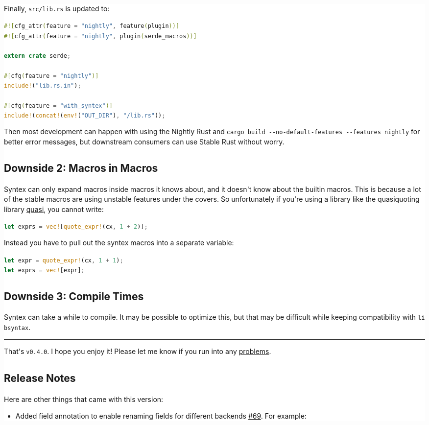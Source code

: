 
Finally, `src/lib.rs` is updated to:

```rust
#![cfg_attr(feature = "nightly", feature(plugin))]
#![cfg_attr(feature = "nightly", plugin(serde_macros))]

extern crate serde;

#[cfg(feature = "nightly")]
include!("lib.rs.in");

#[cfg(feature = "with_syntex")]
include!(concat!(env!("OUT_DIR"), "/lib.rs"));
```

Then most development can happen with using the Nightly Rust and
`cargo build --no-default-features --features nightly` for better error
messages, but downstream consumers can use Stable Rust without worry.

Downside 2: Macros in Macros
----------------------------

Syntex can only expand macros inside macros it knows about, and it doesn't know
about the builtin macros. This is because a lot of the stable macros are using
unstable features under the covers. So unfortunately if you're using a library
like the quasiquoting library [quasi](https://github.com/erickt/rust-quasi),
you cannot write:

```rust
let exprs = vec![quote_expr!(cx, 1 + 2)];
```

Instead you have to pull out the syntex macros into a separate variable:

```rust
let expr = quote_expr!(cx, 1 + 1);
let exprs = vec![expr];
```

Downside 3: Compile Times
-------------------------

Syntex can take a while to compile. It may be possible to optimize this, but
that may be difficult while keeping compatibility with `libsyntax`.

---

That's `v0.4.0`. I hope you enjoy it! Please let me know if you run into any
[problems](https://github.com/serde-rs/serde/issues).

Release Notes
-------------

Here are other things that came with this version:

* Added field annotation to enable renaming fields for different backends
  [#69](https://github.com/serde-rs/serde/pull/69). For example:
